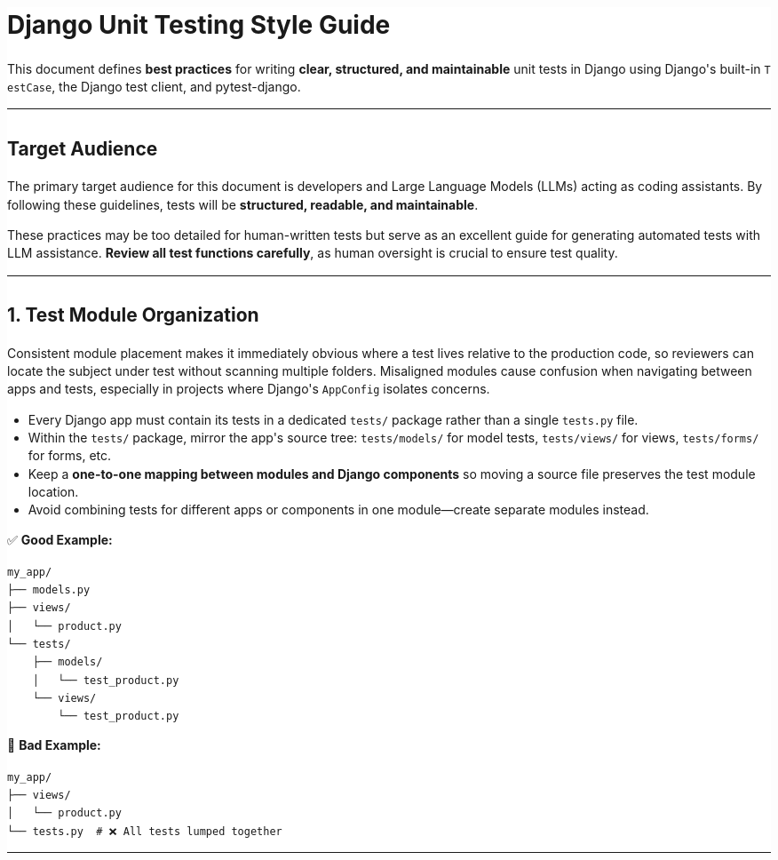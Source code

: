 # Django Unit Testing Style Guide

This document defines **best practices** for writing **clear, structured, and maintainable** unit tests in Django using Django's built-in `TestCase`, the Django test client, and pytest-django.

---

## **Target Audience**

The primary target audience for this document is developers and Large Language Models (LLMs) acting as coding assistants. By following these guidelines, tests will be **structured, readable, and maintainable**.

These practices may be too detailed for human-written tests but serve as an excellent guide for generating automated tests with LLM assistance. **Review all test functions carefully**, as human oversight is crucial to ensure test quality.

---

## **1. Test Module Organization**
Consistent module placement makes it immediately obvious where a test lives relative to the production code, so reviewers can locate the subject under test without scanning multiple folders. Misaligned modules cause confusion when navigating between apps and tests, especially in projects where Django's `AppConfig` isolates concerns.
- Every Django app must contain its tests in a dedicated `tests/` package rather than a single `tests.py` file.
- Within the `tests/` package, mirror the app's source tree: `tests/models/` for model tests, `tests/views/` for views, `tests/forms/` for forms, etc.
- Keep a **one-to-one mapping between modules and Django components** so moving a source file preserves the test module location.
- Avoid combining tests for different apps or components in one module—create separate modules instead.

✅ **Good Example:**
```text
my_app/
├── models.py
├── views/
│   └── product.py
└── tests/
    ├── models/
    │   └── test_product.py
    └── views/
        └── test_product.py
```
🚫 **Bad Example:**
```text
my_app/
├── views/
│   └── product.py
└── tests.py  # ❌ All tests lumped together
```

---